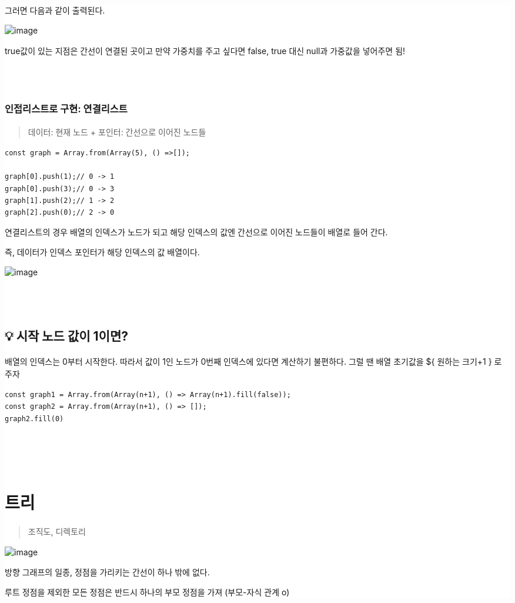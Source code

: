 그러면 다음과 같이 출력된다. 

![image](https://user-images.githubusercontent.com/79133602/160166140-a2aa95d4-857d-4d19-a547-20c73383a2dc.png)


true값이 있는 지점은 간선이 연결된 곳이고 만약 가중치를 주고 싶다면 false, true 대신 null과 가중값을 넣어주면 됨!

<br/>
<br/>

### 인접리스트로 구현: 연결리스트

> 데이터: 현재 노드 + 포인터: 간선으로 이어진 노드들

```
const graph = Array.from(Array(5), () =>[]);

graph[0].push(1);// 0 -> 1
graph[0].push(3);// 0 -> 3
graph[1].push(2);// 1 -> 2
graph[2].push(0);// 2 -> 0

```

연결리스트의 경우 배열의 인덱스가 노드가 되고 해당 인덱스의 값엔 간선으로 이어진 노드들이 배열로 들어 간다. 

즉, 데이터가 인덱스 포인터가 해당 인덱스의 값 배열이다.

![image](https://user-images.githubusercontent.com/79133602/160168528-d8f06e6f-81da-4d03-b85f-3789990fdaa1.png)


<br/><br/>

## 💡 시작 노드 값이 1이면?

배열의 인덱스는 0부터 시작한다. 따라서 값이 1인 노드가 0번째 인덱스에 있다면 계산하기 불편하다. 그럴 땐 배열 초기값을 ${ 원하는 크기+1 } 로 주자

```
const graph1 = Array.from(Array(n+1), () => Array(n+1).fill(false));
const graph2 = Array.from(Array(n+1), () => []);
graph2.fill(0)

```

<br/><br/><br/>

# 트리

> 조직도, 디렉토리 

![image](https://user-images.githubusercontent.com/79133602/160230695-62870577-984f-413b-863c-3f0d7dcd79ac.png)


방향 그래프의 일종, 정점을 가리키는 간선이 하나 밖에 없다. 

루트 정점을 제외한 모든 정점은 반드시 하나의 부모 정점을 가져 (부모-자식 관계 o)
